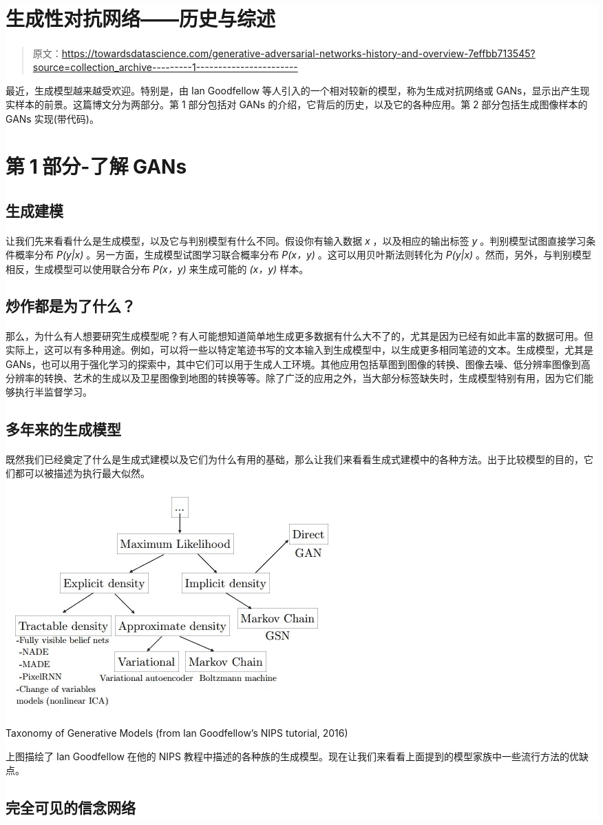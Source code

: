# 生成性对抗网络——历史与综述

> 原文：<https://towardsdatascience.com/generative-adversarial-networks-history-and-overview-7effbb713545?source=collection_archive---------1----------------------->

最近，生成模型越来越受欢迎。特别是，由 Ian Goodfellow 等人引入的一个相对较新的模型，称为生成对抗网络或 GANs，显示出产生现实样本的前景。这篇博文分为两部分。第 1 部分包括对 GANs 的介绍，它背后的历史，以及它的各种应用。第 2 部分包括生成图像样本的 GANs 实现(带代码)。

# 第 1 部分-了解 GANs

## 生成建模

让我们先来看看什么是生成模型，以及它与判别模型有什么不同。假设你有输入数据 *x* ，以及相应的输出标签 *y* 。判别模型试图直接学习条件概率分布 *P(y|x)* 。另一方面，生成模型试图学习联合概率分布 *P(x，y)* 。这可以用贝叶斯法则转化为 *P(y|x)* 。然而，另外，与判别模型相反，生成模型可以使用联合分布 *P(x，y)* 来生成可能的 *(x，y)* 样本。

## 炒作都是为了什么？

那么，为什么有人想要研究生成模型呢？有人可能想知道简单地生成更多数据有什么大不了的，尤其是因为已经有如此丰富的数据可用。但实际上，这可以有多种用途。例如，可以将一些以特定笔迹书写的文本输入到生成模型中，以生成更多相同笔迹的文本。生成模型，尤其是 GANs，也可以用于强化学习的探索中，其中它们可以用于生成人工环境。其他应用包括草图到图像的转换、图像去噪、低分辨率图像到高分辨率的转换、艺术的生成以及卫星图像到地图的转换等等。除了广泛的应用之外，当大部分标签缺失时，生成模型特别有用，因为它们能够执行半监督学习。

## 多年来的生成模型

既然我们已经奠定了什么是生成式建模以及它们为什么有用的基础，那么让我们来看看生成式建模中的各种方法。出于比较模型的目的，它们都可以被描述为执行最大似然。

![](img/2bc271ea71ed6ff6696d8b6c1a302b2b.png)

Taxonomy of Generative Models (from Ian Goodfellow’s NIPS tutorial, 2016)

上图描绘了 Ian Goodfellow 在他的 NIPS 教程中描述的各种族的生成模型。现在让我们来看看上面提到的模型家族中一些流行方法的优缺点。

## 完全可见的信念网络
